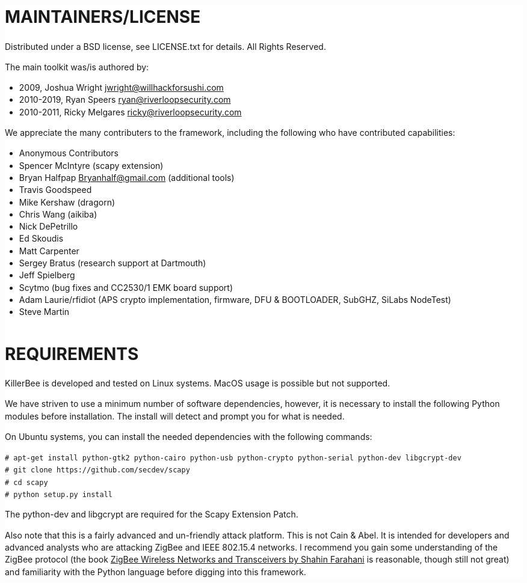 MAINTAINERS/LICENSE
================

Distributed under a BSD license, see LICENSE.txt for details.
All Rights Reserved.

The main toolkit was/is authored by:
+ 2009, Joshua Wright <jwright@willhackforsushi.com>
+ 2010-2019, Ryan Speers <ryan@riverloopsecurity.com>
+ 2010-2011, Ricky Melgares <ricky@riverloopsecurity.com>

We appreciate the many contributers to the framework, including the following who have contributed capabilities:
+ Anonymous Contributors
+ Spencer McIntyre (scapy extension)
+ Bryan Halfpap <Bryanhalf@gmail.com> (additional tools)
+ Travis Goodspeed
+ Mike Kershaw (dragorn)
+ Chris Wang (aikiba)
+ Nick DePetrillo
+ Ed Skoudis
+ Matt Carpenter
+ Sergey Bratus (research support at Dartmouth)
+ Jeff Spielberg
+ Scytmo (bug fixes and CC2530/1 EMK board support)
+ Adam Laurie/rfidiot (APS crypto implementation, firmware, DFU & BOOTLOADER, SubGHZ, SiLabs NodeTest)
+ Steve Martin

REQUIREMENTS
================

KillerBee is developed and tested on Linux systems.
MacOS usage is possible but not supported.

We have striven to use a minimum number of software dependencies, however, it
is necessary to install the following Python modules before installation.
The install will detect and prompt you for what is needed.

On Ubuntu systems, you can install the needed dependencies with the following
commands:

```
# apt-get install python-gtk2 python-cairo python-usb python-crypto python-serial python-dev libgcrypt-dev
# git clone https://github.com/secdev/scapy
# cd scapy
# python setup.py install
```

The python-dev and libgcrypt are required for the Scapy Extension Patch.

Also note that this is a fairly advanced and un-friendly attack platform.  This
is not Cain & Abel.  It is intended for developers and advanced analysts who are
attacking ZigBee and IEEE 802.15.4 networks.  I recommend you gain some
understanding of the ZigBee protocol (the book [ZigBee Wireless Networks and
Transceivers by Shahin Farahani](http://bit.ly/2I5ppI) is reasonable, though
still not great) and familiarity with the Python language before digging into
this framework.

